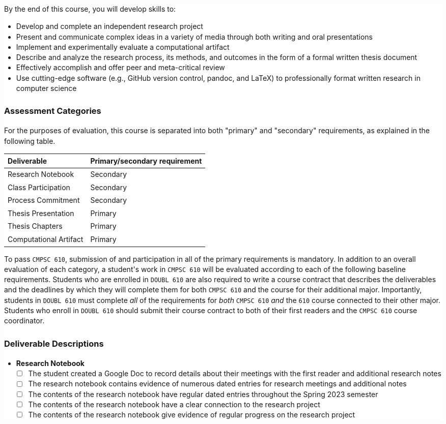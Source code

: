 By the end of this course, you will develop skills to:

* Develop and complete an independent research project
* Present and communicate complex ideas in a variety of media through both
  writing and oral presentations
* Implement and experimentally evaluate a computational artifact
* Describe and analyze the research process, its methods, and outcomes in the
  form of a formal written thesis document
* Effectively accomplish and offer peer and meta-critical review
* Use cutting-edge software (e.g., GitHub version control, pandoc, and LaTeX) to
  professionally format written research in computer science

### Assessment Categories

For the purposes of evaluation, this course is separated into both "primary" and
"secondary" requirements, as explained in the following table.

|**Deliverable**                 |**Primary/secondary requirement**       |
|:-------------------------------|:---------------------------------------|
|Research Notebook               |Secondary                               |
|Class Participation             |Secondary                               |
|Process Commitment              |Secondary                               |
|Thesis Presentation             |Primary                                 |
|Thesis Chapters                 |Primary                                 |
|Computational Artifact          |Primary                                 |

To pass `CMPSC 610`, submission of and participation in all of the primary
requirements is mandatory.
In addition to an overall evaluation of each category, a student's work in
`CMPSC 610` will be evaluated according to each of the following baseline
requirements.
Students who are enrolled in `DOUBL 610` are also required to write a course
contract that describes the deliverables and the deadlines by which they will
complete them for both `CMPSC 610` and the course for their additional major.
Importantly, students in `DOUBL 610` must complete _all_ of the requirements for
_both_ `CMPSC 610` _and_ the `610` course connected to their other major.
Students who enroll in `DOUBL 610` should submit their course contract to both
of their first readers and the `CMPSC 610` course coordinator.

### Deliverable Descriptions

- **Research Notebook**
  - [ ] The student created a Google Doc to record details about their meetings with the first reader and additional
    research notes
  - [ ] The research notebook contains evidence of numerous dated entries for research meetings and additional notes
  - [ ] The contents of the research notebook have regular dated entries throughout the Spring 2023 semester
  - [ ] The contents of the research notebook have a clear connection to the research project
  - [ ] The contents of the research notebook give evidence of regular progress on the research project
